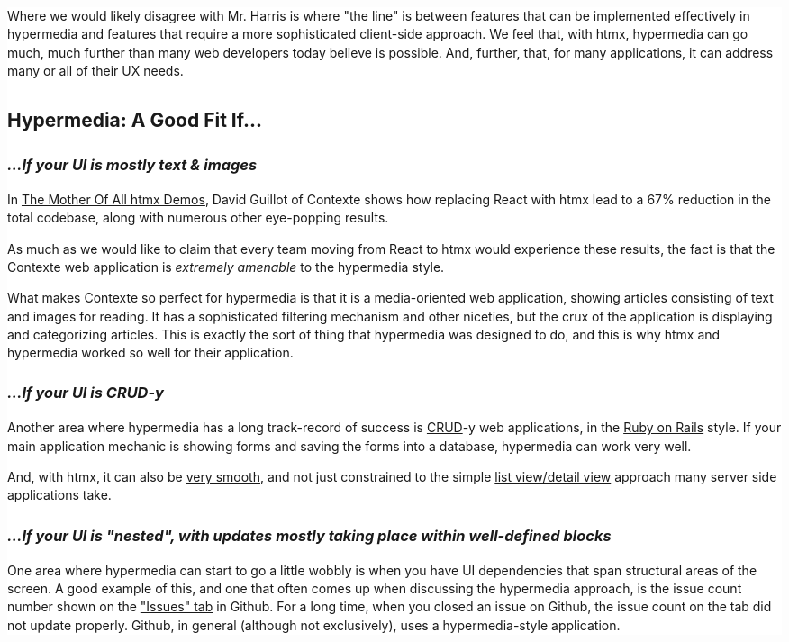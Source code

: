 Where we would likely disagree with Mr. Harris is where "the line" is between features that can be implemented
effectively in hypermedia and features that require a more sophisticated client-side approach.  We feel that, with htmx,
hypermedia can go much, much further than many web developers today believe is possible.  And, further, that, for many
applications, it can address many or all of their UX needs.

## Hypermedia: A Good Fit If...

### _...If your UI is mostly text & images_

In [The Mother Of All htmx Demos](/essays/a-real-world-React-to-htmx-port/), David Guillot of Contexte shows how replacing
React with htmx lead to a 67% reduction in the total codebase, along with numerous other eye-popping results.  

As much as we would like to claim that every team moving from React to htmx would experience these results, the fact is that the
Contexte web application is *extremely amenable* to the hypermedia style.

What makes Contexte so perfect for hypermedia is that it is a media-oriented web application, showing articles consisting
of text and images for reading.  It has a sophisticated filtering mechanism and other niceties, but the crux of the
application is displaying and categorizing articles.  This is exactly the sort of thing that hypermedia was designed to
do, and this is why htmx and hypermedia worked so well for their application.

### _...If your UI is CRUD-y_

Another area where hypermedia has a long track-record of success is [CRUD](https://en.wikipedia.org/wiki/Create,_read,_update_and_delete)-y
web applications, in the [Ruby on Rails](https://rubyonrails.org/) style.  If your main application mechanic is showing
forms and saving the forms into a database, hypermedia can work very well.  

And, with htmx, it can also be [very smooth](https://htmx.org/examples/click-to-edit/), and not just constrained
to the simple [list view/detail view](https://htmx.org/examples/edit-row/) approach many server side applications take.

### _...If your UI is "nested", with updates mostly taking place within well-defined blocks_

One area where hypermedia can start to go a little wobbly is when you have UI dependencies that span structural
areas of the screen.  A good example of this, and one that often comes up when discussing the hypermedia approach, is the issue
count number shown on the ["Issues" tab](https://github.com/bigskysoftware/htmx/issues) in Github.  For a long time, 
when you closed an issue on Github, the issue count on the tab did not update properly.  Github, in general (although
 not exclusively), uses a hypermedia-style application.
